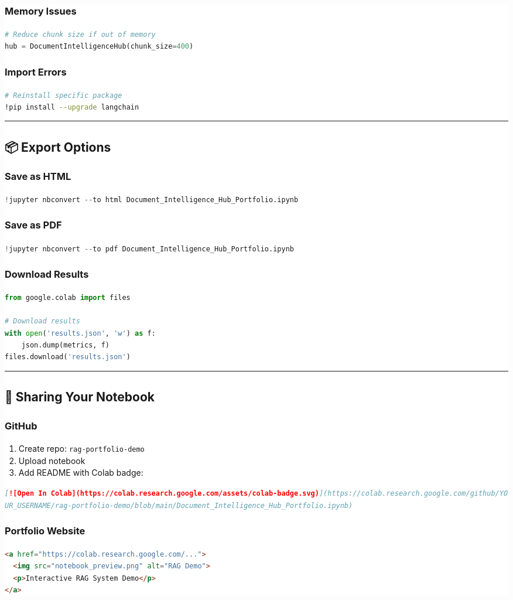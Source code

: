 ### Memory Issues
```python
# Reduce chunk size if out of memory
hub = DocumentIntelligenceHub(chunk_size=400)
```

### Import Errors
```bash
# Reinstall specific package
!pip install --upgrade langchain
```

---

## 📦 Export Options

### Save as HTML
```python
!jupyter nbconvert --to html Document_Intelligence_Hub_Portfolio.ipynb
```

### Save as PDF
```python
!jupyter nbconvert --to pdf Document_Intelligence_Hub_Portfolio.ipynb
```

### Download Results
```python
from google.colab import files

# Download results
with open('results.json', 'w') as f:
    json.dump(metrics, f)
files.download('results.json')
```

---

## 🔗 Sharing Your Notebook

### GitHub
1. Create repo: `rag-portfolio-demo`
2. Upload notebook
3. Add README with Colab badge:
```markdown
[![Open In Colab](https://colab.research.google.com/assets/colab-badge.svg)](https://colab.research.google.com/github/YOUR_USERNAME/rag-portfolio-demo/blob/main/Document_Intelligence_Hub_Portfolio.ipynb)
```

### Portfolio Website
```html
<a href="https://colab.research.google.com/...">
  <img src="notebook_preview.png" alt="RAG Demo">
  <p>Interactive RAG System Demo</p>
</a>
```

